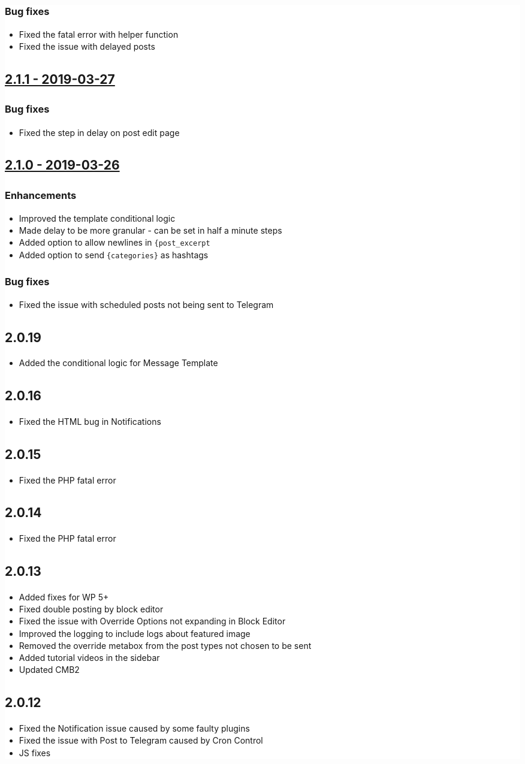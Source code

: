 ### Bug fixes
* Fixed the fatal error with helper function
* Fixed the issue with delayed posts

## [2.1.1 - 2019-03-27](https://github.com/manzoorwanijk/wptelegram/releases/tag/v2.1.1)

### Bug fixes
* Fixed the step in delay on post edit page

## [2.1.0 - 2019-03-26](https://github.com/manzoorwanijk/wptelegram/releases/tag/v2.1.0)
### Enhancements
* Improved the template conditional logic
* Made delay to be more granular - can be set in half a minute steps
* Added option to allow newlines in `{post_excerpt`
* Added option to send `{categories}` as hashtags

### Bug fixes
* Fixed the issue with scheduled posts not being sent to Telegram

## 2.0.19
* Added the conditional logic for Message Template

## 2.0.16
* Fixed the HTML bug in Notifications

## 2.0.15
* Fixed the PHP fatal error

## 2.0.14
* Fixed the PHP fatal error

## 2.0.13
* Added fixes for WP 5+
* Fixed double posting by block editor
* Fixed the issue with Override Options not expanding in Block Editor
* Improved the logging to include logs about featured image
* Removed the override metabox from the post types not chosen to be sent
* Added tutorial videos in the sidebar
* Updated CMB2

## 2.0.12
* Fixed the Notification issue caused by some faulty plugins
* Fixed the issue with Post to Telegram caused by Cron Control
* JS fixes
